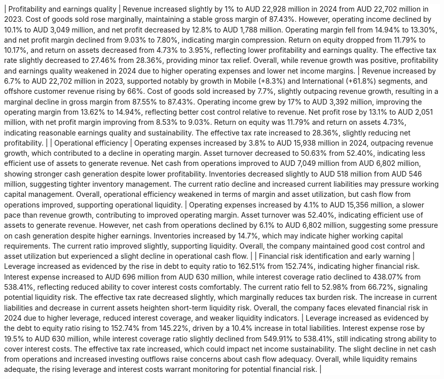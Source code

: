 | Profitability and earnings quality | Revenue increased slightly by 1% to AUD 22,928 million in 2024 from AUD 22,702 million in 2023. Cost of goods sold rose marginally, maintaining a stable gross margin of 87.43%. However, operating income declined by 10.1% to AUD 3,049 million, and net profit decreased by 12.8% to AUD 1,788 million. Operating margin fell from 14.94% to 13.30%, and net profit margin declined from 9.03% to 7.80%, indicating margin compression. Return on equity dropped from 11.79% to 10.17%, and return on assets decreased from 4.73% to 3.95%, reflecting lower profitability and earnings quality. The effective tax rate slightly decreased to 27.46% from 28.36%, providing minor tax relief. Overall, while revenue growth was positive, profitability and earnings quality weakened in 2024 due to higher operating expenses and lower net income margins. | Revenue increased by 6.7% to AUD 22,702 million in 2023, supported notably by growth in Mobile (+8.3%) and International (+61.8%) segments, and offshore customer revenue rising by 66%. Cost of goods sold increased by 7.7%, slightly outpacing revenue growth, resulting in a marginal decline in gross margin from 87.55% to 87.43%. Operating income grew by 17% to AUD 3,392 million, improving the operating margin from 13.62% to 14.94%, reflecting better cost control relative to revenue. Net profit rose by 13.1% to AUD 2,051 million, with net profit margin improving from 8.53% to 9.03%. Return on equity was 11.79% and return on assets 4.73%, indicating reasonable earnings quality and sustainability. The effective tax rate increased to 28.36%, slightly reducing net profitability. |
| Operational efficiency | Operating expenses increased by 3.8% to AUD 15,938 million in 2024, outpacing revenue growth, which contributed to a decline in operating margin. Asset turnover decreased to 50.63% from 52.40%, indicating less efficient use of assets to generate revenue. Net cash from operations improved to AUD 7,049 million from AUD 6,802 million, showing stronger cash generation despite lower profitability. Inventories decreased slightly to AUD 518 million from AUD 546 million, suggesting tighter inventory management. The current ratio decline and increased current liabilities may pressure working capital management. Overall, operational efficiency weakened in terms of margin and asset utilization, but cash flow from operations improved, supporting operational liquidity. | Operating expenses increased by 4.1% to AUD 15,356 million, a slower pace than revenue growth, contributing to improved operating margin. Asset turnover was 52.40%, indicating efficient use of assets to generate revenue. However, net cash from operations declined by 6.1% to AUD 6,802 million, suggesting some pressure on cash generation despite higher earnings. Inventories increased by 14.7%, which may indicate higher working capital requirements. The current ratio improved slightly, supporting liquidity. Overall, the company maintained good cost control and asset utilization but experienced a slight decline in operational cash flow. |
| Financial risk identification and early warning | Leverage increased as evidenced by the rise in debt to equity ratio to 162.51% from 152.74%, indicating higher financial risk. Interest expense increased to AUD 696 million from AUD 630 million, while interest coverage ratio declined to 438.07% from 538.41%, reflecting reduced ability to cover interest costs comfortably. The current ratio fell to 52.98% from 66.72%, signaling potential liquidity risk. The effective tax rate decreased slightly, which marginally reduces tax burden risk. The increase in current liabilities and decrease in current assets heighten short-term liquidity risk. Overall, the company faces elevated financial risk in 2024 due to higher leverage, reduced interest coverage, and weaker liquidity indicators. | Leverage increased as evidenced by the debt to equity ratio rising to 152.74% from 145.22%, driven by a 10.4% increase in total liabilities. Interest expense rose by 19.5% to AUD 630 million, while interest coverage ratio slightly declined from 549.91% to 538.41%, still indicating strong ability to cover interest costs. The effective tax rate increased, which could impact net income sustainability. The slight decline in net cash from operations and increased investing outflows raise concerns about cash flow adequacy. Overall, while liquidity remains adequate, the rising leverage and interest costs warrant monitoring for potential financial risk. |